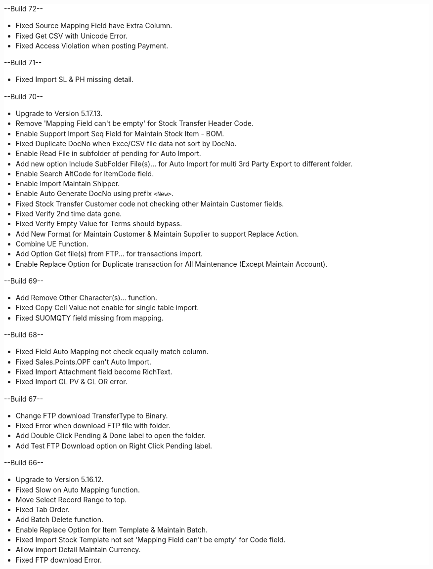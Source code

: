 \--Build 72--

- Fixed Source Mapping Field have Extra Column.
- Fixed Get CSV with Unicode Error.
- Fixed Access Violation when posting Payment.

\--Build 71--

- Fixed Import SL & PH missing detail.

\--Build 70--

- Upgrade to Version 5.17.13.
- Remove 'Mapping Field can't be empty' for Stock Transfer Header Code.
- Enable Support Import Seq Field for Maintain Stock Item - BOM.
- Fixed Duplicate DocNo when Exce/CSV file data not sort by DocNo.
- Enable Read File in subfolder of pending for Auto Import.
- Add new option Include SubFolder File(s)... for Auto Import for multi 3rd Party Export to different folder.
- Enable Search AltCode for ItemCode field.
- Enable Import Maintain Shipper.
- Enable Auto Generate DocNo using prefix `<New>`.
- Fixed Stock Transfer Customer code not checking other Maintain Customer fields.
- Fixed Verify 2nd time data gone.
- Fixed Verify Empty Value for Terms should bypass.
- Add New Format for Maintain Customer & Maintain Supplier to support Replace Action.
- Combine UE Function.
- Add Option Get file(s) from FTP... for transactions import.
- Enable Replace Option for Duplicate transaction for All Maintenance (Except Maintain Account).

\--Build 69--

- Add Remove Other Character(s)... function.
- Fixed Copy Cell Value not enable for single table import.
- Fixed SUOMQTY field missing from mapping.

\--Build 68--

- Fixed Field Auto Mapping not check equally match column.
- Fixed Sales.Points.OPF can't Auto Import.
- Fixed Import Attachment field become RichText.
- Fixed Import GL PV & GL OR error.

\--Build 67--

- Change FTP download TransferType to Binary.
- Fixed Error when download FTP file with folder.
- Add Double Click Pending & Done label to open the folder.
- Add Test FTP Download option on Right Click Pending label.

\--Build 66--

- Upgrade to Version 5.16.12.
- Fixed Slow on Auto Mapping function.
- Move Select Record Range to top.
- Fixed Tab Order.
- Add Batch Delete function.
- Enable Replace Option for Item Template & Maintain Batch.
- Fixed Import Stock Template not set 'Mapping Field can't be empty' for Code field.
- Allow import Detail Maintain Currency.
- Fixed FTP download Error.
